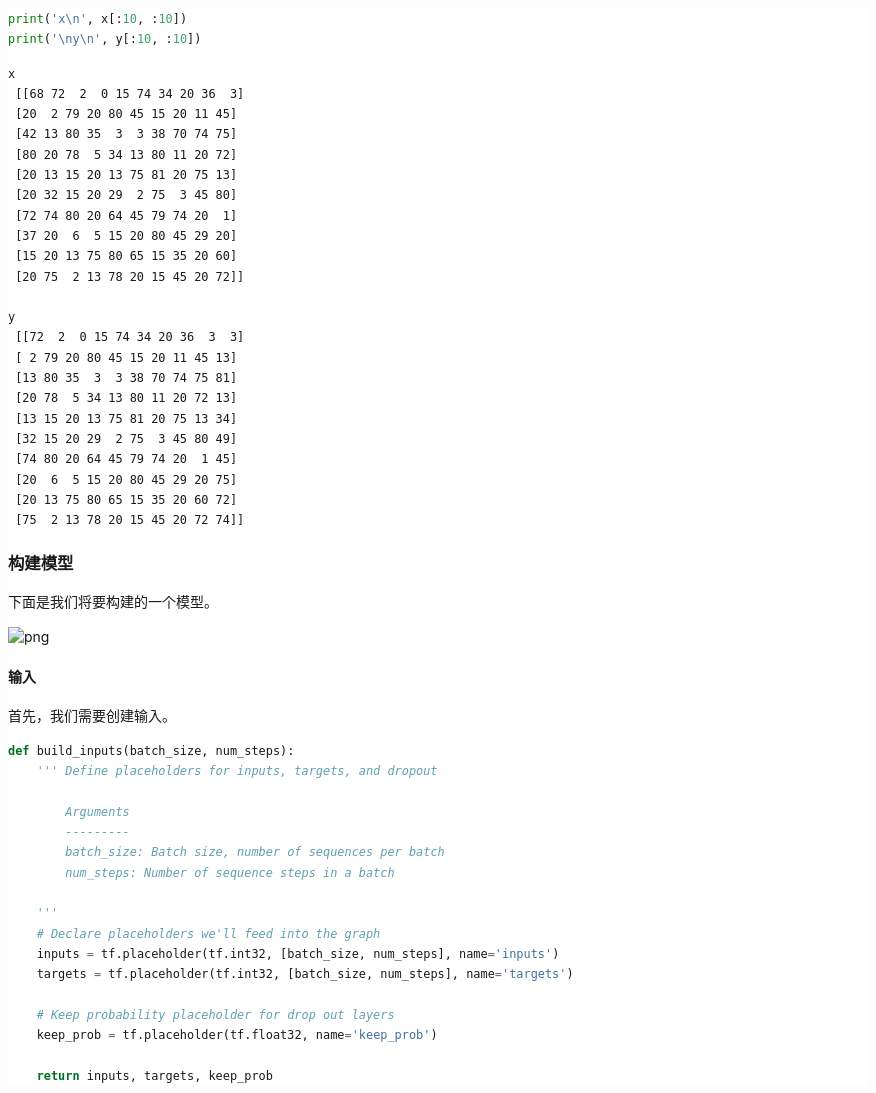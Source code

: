 
```python
print('x\n', x[:10, :10])
print('\ny\n', y[:10, :10])
```

    x
     [[68 72  2  0 15 74 34 20 36  3]
     [20  2 79 20 80 45 15 20 11 45]
     [42 13 80 35  3  3 38 70 74 75]
     [80 20 78  5 34 13 80 11 20 72]
     [20 13 15 20 13 75 81 20 75 13]
     [20 32 15 20 29  2 75  3 45 80]
     [72 74 80 20 64 45 79 74 20  1]
     [37 20  6  5 15 20 80 45 29 20]
     [15 20 13 75 80 65 15 35 20 60]
     [20 75  2 13 78 20 15 45 20 72]]
    
    y
     [[72  2  0 15 74 34 20 36  3  3]
     [ 2 79 20 80 45 15 20 11 45 13]
     [13 80 35  3  3 38 70 74 75 81]
     [20 78  5 34 13 80 11 20 72 13]
     [13 15 20 13 75 81 20 75 13 34]
     [32 15 20 29  2 75  3 45 80 49]
     [74 80 20 64 45 79 74 20  1 45]
     [20  6  5 15 20 80 45 29 20 75]
     [20 13 75 80 65 15 35 20 60 72]
     [75  2 13 78 20 15 45 20 72 74]]
    

### 构建模型

下面是我们将要构建的一个模型。

![png](http://upyun.midnight2104.com/blog/image-2018-5-27/charRNN.png)


#### 输入
首先，我们需要创建输入。


```python
def build_inputs(batch_size, num_steps):
    ''' Define placeholders for inputs, targets, and dropout 
    
        Arguments
        ---------
        batch_size: Batch size, number of sequences per batch
        num_steps: Number of sequence steps in a batch
        
    '''
    # Declare placeholders we'll feed into the graph
    inputs = tf.placeholder(tf.int32, [batch_size, num_steps], name='inputs')
    targets = tf.placeholder(tf.int32, [batch_size, num_steps], name='targets')
    
    # Keep probability placeholder for drop out layers
    keep_prob = tf.placeholder(tf.float32, name='keep_prob')
    
    return inputs, targets, keep_prob
```

